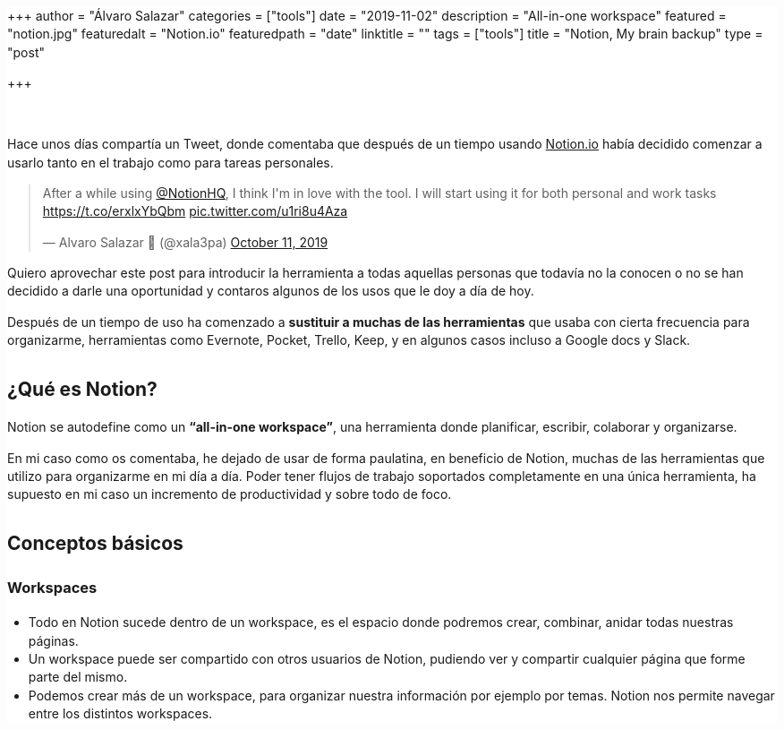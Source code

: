 +++
author = "Álvaro Salazar"
categories = ["tools"]
date = "2019-11-02"
description = "All-in-one workspace"
featured = "notion.jpg"
featuredalt = "Notion.io"
featuredpath = "date"
linktitle = ""
tags = ["tools"]
title = "Notion, My brain backup"
type = "post"

+++

<BR>

Hace unos días compartía un Tweet, donde comentaba que después de un tiempo usando <a href="https://www.notion.so" target="_blank">Notion.io</a> había decidido comenzar a usarlo tanto en el trabajo como para tareas personales.

<blockquote class="twitter-tweet" data-cards="hidden"><p lang="en" dir="ltr">After a while using <a href="https://twitter.com/NotionHQ?ref_src=twsrc%5Etfw">@NotionHQ</a>, I think I&#39;m in love with the tool. I will start using it for both personal and work tasks <a href="https://t.co/erxlxYbQbm">https://t.co/erxlxYbQbm</a> <a href="https://t.co/u1ri8u4Aza">pic.twitter.com/u1ri8u4Aza</a></p>&mdash; Alvaro Salazar 🎃 (@xala3pa) <a href="https://twitter.com/xala3pa/status/1182652833583304704?ref_src=twsrc%5Etfw">October 11, 2019</a></blockquote> <script async src="https://platform.twitter.com/widgets.js" charset="utf-8"></script>

Quiero aprovechar este post para introducir la herramienta a todas aquellas personas que todavía no la conocen o no se han decidido a darle una oportunidad y contaros algunos de los usos que le doy a día de hoy.

Después de un tiempo de uso ha comenzado a **sustituir a muchas de las herramientas** que usaba con cierta frecuencia para organizarme, herramientas como Evernote, Pocket, Trello, Keep, y en algunos casos incluso a Google docs y Slack.

## ¿Qué es Notion?

Notion se autodefine como un **“all-in-one workspace”**, una herramienta donde planificar, escribir, colaborar y organizarse.

En mi caso como os comentaba, he dejado de usar de forma paulatina, en beneficio de Notion, muchas de las herramientas que utilizo para organizarme en mi día a día. Poder tener flujos de trabajo soportados completamente en una única herramienta, ha supuesto en mi caso un incremento de productividad y sobre todo de foco.

## Conceptos básicos 

### Workspaces

*   Todo en Notion sucede dentro de un workspace, es el espacio donde podremos crear, combinar, anidar todas nuestras páginas.
*   Un workspace puede ser compartido con otros usuarios de Notion, pudiendo ver y compartir cualquier página que forme parte del mismo.
*   Podemos crear más de un workspace, para organizar nuestra información por ejemplo por temas. Notion nos permite navegar entre los distintos workspaces.

